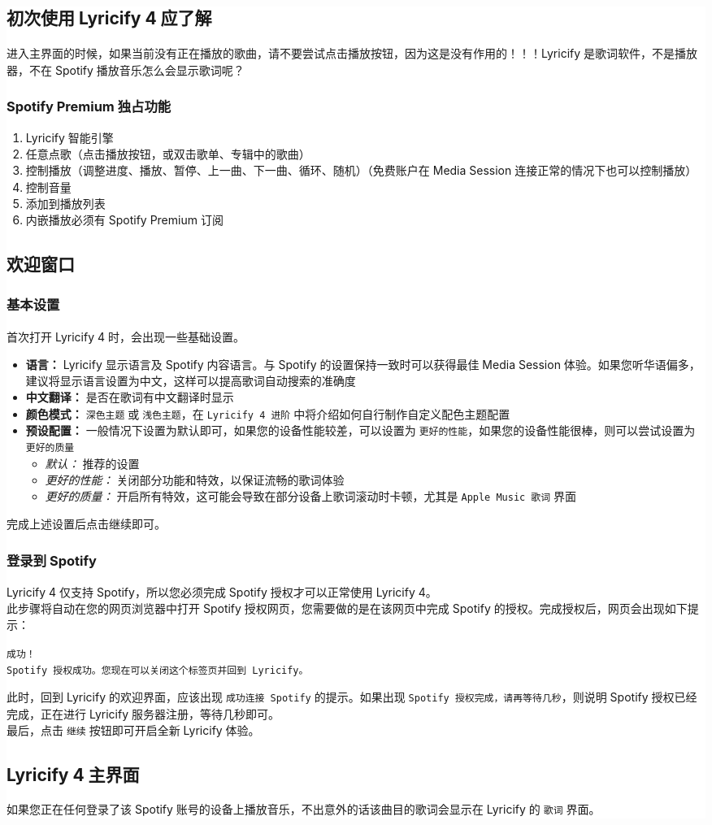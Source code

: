 ## 初次使用 Lyricify 4 应了解
进入主界面的时候，如果当前没有正在播放的歌曲，请不要尝试点击播放按钮，因为这是没有作用的！！！Lyricify 是歌词软件，不是播放器，不在 Spotify 播放音乐怎么会显示歌词呢？  

### Spotify Premium 独占功能
1. Lyricify 智能引擎
2. 任意点歌（点击播放按钮，或双击歌单、专辑中的歌曲）
3. 控制播放（调整进度、播放、暂停、上一曲、下一曲、循环、随机）（免费账户在 Media Session 连接正常的情况下也可以控制播放）
4. 控制音量
5. 添加到播放列表
6. 内嵌播放必须有 Spotify Premium 订阅

## 欢迎窗口

### 基本设置
首次打开 Lyricify 4 时，会出现一些基础设置。
- **语言：** Lyricify 显示语言及 Spotify 内容语言。与 Spotify 的设置保持一致时可以获得最佳 Media Session 体验。如果您听华语偏多，建议将显示语言设置为中文，这样可以提高歌词自动搜索的准确度
- **中文翻译：** 是否在歌词有中文翻译时显示
- **颜色模式：** `深色主题` 或 `浅色主题`，在 `Lyricify 4 进阶` 中将介绍如何自行制作自定义配色主题配置
- **预设配置：** 一般情况下设置为默认即可，如果您的设备性能较差，可以设置为 `更好的性能`，如果您的设备性能很棒，则可以尝试设置为 `更好的质量`
  - *默认：* 推荐的设置
  - *更好的性能：* 关闭部分功能和特效，以保证流畅的歌词体验
  - *更好的质量：* 开启所有特效，这可能会导致在部分设备上歌词滚动时卡顿，尤其是 `Apple Music 歌词` 界面

完成上述设置后点击继续即可。

### 登录到 Spotify
Lyricify 4 仅支持 Spotify，所以您必须完成 Spotify 授权才可以正常使用 Lyricify 4。  
此步骤将自动在您的网页浏览器中打开 Spotify 授权网页，您需要做的是在该网页中完成 Spotify 的授权。完成授权后，网页会出现如下提示：
```
成功！
Spotify 授权成功。您现在可以关闭这个标签页并回到 Lyricify。
```
此时，回到 Lyricify 的欢迎界面，应该出现 `成功连接 Spotify` 的提示。如果出现 `Spotify 授权完成，请再等待几秒`，则说明 Spotify 授权已经完成，正在进行 Lyricify 服务器注册，等待几秒即可。  
最后，点击 `继续` 按钮即可开启全新 Lyricify 体验。

## Lyricify 4 主界面
如果您正在任何登录了该 Spotify 账号的设备上播放音乐，不出意外的话该曲目的歌词会显示在 Lyricify 的 `歌词` 界面。  